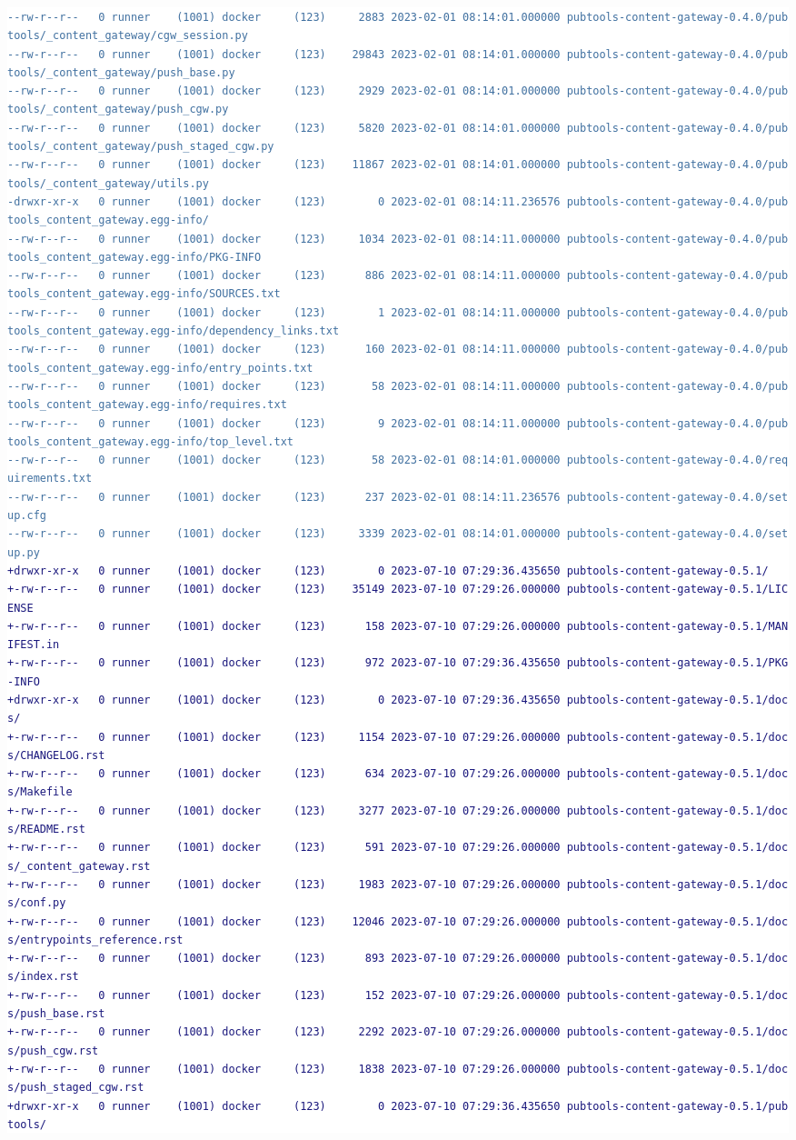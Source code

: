 ```diff
--rw-r--r--   0 runner    (1001) docker     (123)     2883 2023-02-01 08:14:01.000000 pubtools-content-gateway-0.4.0/pubtools/_content_gateway/cgw_session.py
--rw-r--r--   0 runner    (1001) docker     (123)    29843 2023-02-01 08:14:01.000000 pubtools-content-gateway-0.4.0/pubtools/_content_gateway/push_base.py
--rw-r--r--   0 runner    (1001) docker     (123)     2929 2023-02-01 08:14:01.000000 pubtools-content-gateway-0.4.0/pubtools/_content_gateway/push_cgw.py
--rw-r--r--   0 runner    (1001) docker     (123)     5820 2023-02-01 08:14:01.000000 pubtools-content-gateway-0.4.0/pubtools/_content_gateway/push_staged_cgw.py
--rw-r--r--   0 runner    (1001) docker     (123)    11867 2023-02-01 08:14:01.000000 pubtools-content-gateway-0.4.0/pubtools/_content_gateway/utils.py
-drwxr-xr-x   0 runner    (1001) docker     (123)        0 2023-02-01 08:14:11.236576 pubtools-content-gateway-0.4.0/pubtools_content_gateway.egg-info/
--rw-r--r--   0 runner    (1001) docker     (123)     1034 2023-02-01 08:14:11.000000 pubtools-content-gateway-0.4.0/pubtools_content_gateway.egg-info/PKG-INFO
--rw-r--r--   0 runner    (1001) docker     (123)      886 2023-02-01 08:14:11.000000 pubtools-content-gateway-0.4.0/pubtools_content_gateway.egg-info/SOURCES.txt
--rw-r--r--   0 runner    (1001) docker     (123)        1 2023-02-01 08:14:11.000000 pubtools-content-gateway-0.4.0/pubtools_content_gateway.egg-info/dependency_links.txt
--rw-r--r--   0 runner    (1001) docker     (123)      160 2023-02-01 08:14:11.000000 pubtools-content-gateway-0.4.0/pubtools_content_gateway.egg-info/entry_points.txt
--rw-r--r--   0 runner    (1001) docker     (123)       58 2023-02-01 08:14:11.000000 pubtools-content-gateway-0.4.0/pubtools_content_gateway.egg-info/requires.txt
--rw-r--r--   0 runner    (1001) docker     (123)        9 2023-02-01 08:14:11.000000 pubtools-content-gateway-0.4.0/pubtools_content_gateway.egg-info/top_level.txt
--rw-r--r--   0 runner    (1001) docker     (123)       58 2023-02-01 08:14:01.000000 pubtools-content-gateway-0.4.0/requirements.txt
--rw-r--r--   0 runner    (1001) docker     (123)      237 2023-02-01 08:14:11.236576 pubtools-content-gateway-0.4.0/setup.cfg
--rw-r--r--   0 runner    (1001) docker     (123)     3339 2023-02-01 08:14:01.000000 pubtools-content-gateway-0.4.0/setup.py
+drwxr-xr-x   0 runner    (1001) docker     (123)        0 2023-07-10 07:29:36.435650 pubtools-content-gateway-0.5.1/
+-rw-r--r--   0 runner    (1001) docker     (123)    35149 2023-07-10 07:29:26.000000 pubtools-content-gateway-0.5.1/LICENSE
+-rw-r--r--   0 runner    (1001) docker     (123)      158 2023-07-10 07:29:26.000000 pubtools-content-gateway-0.5.1/MANIFEST.in
+-rw-r--r--   0 runner    (1001) docker     (123)      972 2023-07-10 07:29:36.435650 pubtools-content-gateway-0.5.1/PKG-INFO
+drwxr-xr-x   0 runner    (1001) docker     (123)        0 2023-07-10 07:29:36.435650 pubtools-content-gateway-0.5.1/docs/
+-rw-r--r--   0 runner    (1001) docker     (123)     1154 2023-07-10 07:29:26.000000 pubtools-content-gateway-0.5.1/docs/CHANGELOG.rst
+-rw-r--r--   0 runner    (1001) docker     (123)      634 2023-07-10 07:29:26.000000 pubtools-content-gateway-0.5.1/docs/Makefile
+-rw-r--r--   0 runner    (1001) docker     (123)     3277 2023-07-10 07:29:26.000000 pubtools-content-gateway-0.5.1/docs/README.rst
+-rw-r--r--   0 runner    (1001) docker     (123)      591 2023-07-10 07:29:26.000000 pubtools-content-gateway-0.5.1/docs/_content_gateway.rst
+-rw-r--r--   0 runner    (1001) docker     (123)     1983 2023-07-10 07:29:26.000000 pubtools-content-gateway-0.5.1/docs/conf.py
+-rw-r--r--   0 runner    (1001) docker     (123)    12046 2023-07-10 07:29:26.000000 pubtools-content-gateway-0.5.1/docs/entrypoints_reference.rst
+-rw-r--r--   0 runner    (1001) docker     (123)      893 2023-07-10 07:29:26.000000 pubtools-content-gateway-0.5.1/docs/index.rst
+-rw-r--r--   0 runner    (1001) docker     (123)      152 2023-07-10 07:29:26.000000 pubtools-content-gateway-0.5.1/docs/push_base.rst
+-rw-r--r--   0 runner    (1001) docker     (123)     2292 2023-07-10 07:29:26.000000 pubtools-content-gateway-0.5.1/docs/push_cgw.rst
+-rw-r--r--   0 runner    (1001) docker     (123)     1838 2023-07-10 07:29:26.000000 pubtools-content-gateway-0.5.1/docs/push_staged_cgw.rst
+drwxr-xr-x   0 runner    (1001) docker     (123)        0 2023-07-10 07:29:36.435650 pubtools-content-gateway-0.5.1/pubtools/
```